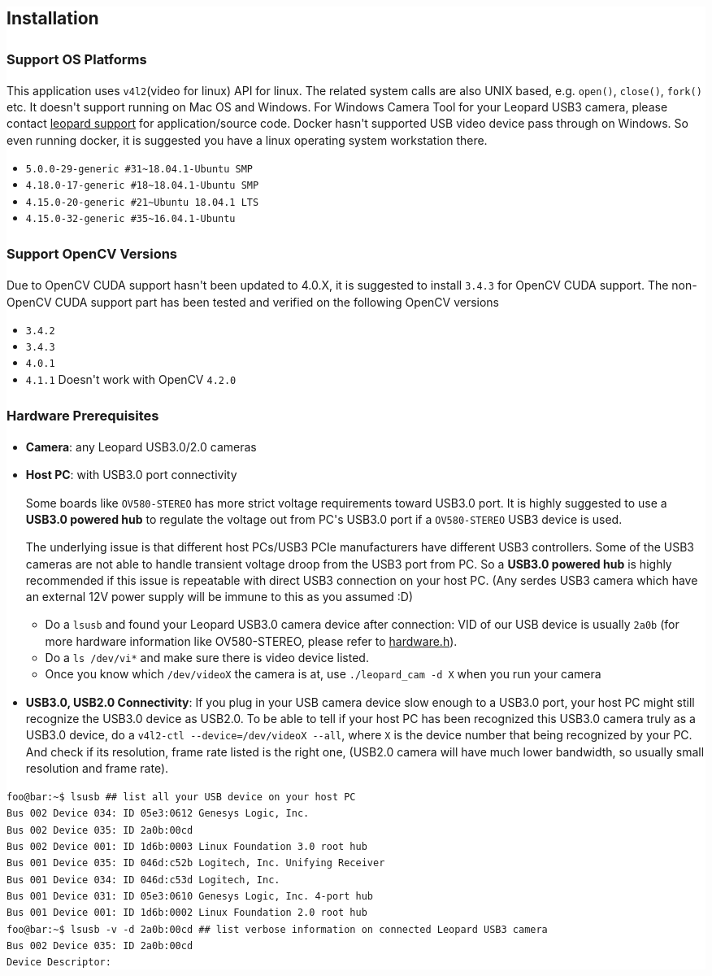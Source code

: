 ## Installation
### Support OS Platforms
This application uses `v4l2`(video for linux) API for linux. The related system calls are also UNIX based, e.g. `open()`, `close()`, `fork()` etc. It doesn't support running on Mac OS and Windows. For Windows Camera Tool for your Leopard USB3 camera, please contact [leopard support](mailto:support@leopardimaging.com) for application/source code.
Docker hasn't supported USB video device pass through on Windows. So even running docker, it is suggested you have a linux operating system workstation there.
- `5.0.0-29-generic #31~18.04.1-Ubuntu SMP`
- `4.18.0-17-generic #18~18.04.1-Ubuntu SMP` 
- `4.15.0-20-generic #21~Ubuntu 18.04.1 LTS`
- `4.15.0-32-generic #35~16.04.1-Ubuntu`


### Support OpenCV Versions
Due to OpenCV CUDA support hasn't been updated to 4.0.X, it is suggested to install `3.4.3` for OpenCV CUDA support. 
The non-OpenCV CUDA support part has been tested and verified on the following OpenCV versions 
- `3.4.2`
- `3.4.3` 
- `4.0.1`
- `4.1.1`
Doesn't work with OpenCV `4.2.0`
### Hardware Prerequisites
- __Camera__: any Leopard USB3.0/2.0 cameras
- __Host PC__: with USB3.0 port connectivity 
  
  Some boards like `OV580-STEREO` has more strict voltage requirements toward USB3.0 port. It is highly suggested to use a __USB3.0 powered hub__ to regulate the voltage out from PC's USB3.0 port if a `OV580-STEREO` USB3 device is used. 

  The underlying issue is that different host PCs/USB3 PCIe manufacturers have different USB3 controllers. Some of the USB3 cameras are not able to handle transient voltage droop from the USB3 port from PC. So a __USB3.0 powered hub__ is highly recommended if this issue is repeatable with direct USB3 connection on your host PC. 
  (Any serdes USB3 camera which have an external 12V power supply will be immune to this as you assumed :D)
  - Do a `lsusb` and found your Leopard USB3.0 camera device after connection: VID of our USB device is usually `2a0b` (for more hardware information like OV580-STEREO, please refer to [hardware.h](includes/hardware.h)).
  - Do a `ls /dev/vi*` and make sure there is video device listed. 
  - Once you know which `/dev/videoX` the camera is at, use `./leopard_cam -d X` when you run your camera
- __USB3.0, USB2.0 Connectivity__: 
  If you plug in your USB camera device slow enough to a USB3.0 port, your host PC might still recognize the USB3.0 device as USB2.0. 
  To be able to tell if your host PC has been recognized this USB3.0 camera truly as a USB3.0 device, do a `v4l2-ctl --device=/dev/videoX --all`, where `X` is the device number that being recognized by your PC. And check if its resolution, frame rate listed is the right one, (USB2.0 camera will have much lower bandwidth, so usually small resolution and frame rate).
```console
foo@bar:~$ lsusb ## list all your USB device on your host PC
Bus 002 Device 034: ID 05e3:0612 Genesys Logic, Inc. 
Bus 002 Device 035: ID 2a0b:00cd  
Bus 002 Device 001: ID 1d6b:0003 Linux Foundation 3.0 root hub
Bus 001 Device 035: ID 046d:c52b Logitech, Inc. Unifying Receiver
Bus 001 Device 034: ID 046d:c53d Logitech, Inc. 
Bus 001 Device 031: ID 05e3:0610 Genesys Logic, Inc. 4-port hub
Bus 001 Device 001: ID 1d6b:0002 Linux Foundation 2.0 root hub
foo@bar:~$ lsusb -v -d 2a0b:00cd ## list verbose information on connected Leopard USB3 camera 
Bus 002 Device 035: ID 2a0b:00cd  
Device Descriptor:
```
